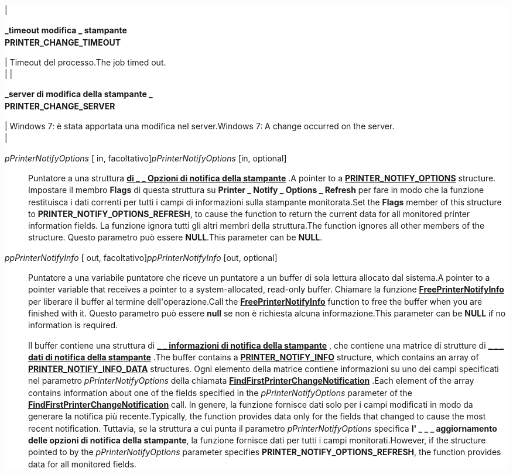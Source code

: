 | <span id="PRINTER_CHANGE_TIMEOUT"></span><span id="printer_change_timeout"></span><dl> <span data-ttu-id="cf69b-160"><dt>**\_timeout modifica \_ stampante**</dt></span><span class="sxs-lookup"><span data-stu-id="cf69b-160"><dt>**PRINTER\_CHANGE\_TIMEOUT**</dt></span></span> </dl>                                                         | <span data-ttu-id="cf69b-161">Timeout del processo.</span><span class="sxs-lookup"><span data-stu-id="cf69b-161">The job timed out.</span></span><br/>                             |
| <span id="PRINTER_CHANGE_SERVER"></span><span id="printer_change_server"></span><dl> <span data-ttu-id="cf69b-162"><dt>**\_server di modifica della stampante \_**</dt></span><span class="sxs-lookup"><span data-stu-id="cf69b-162"><dt>**PRINTER\_CHANGE\_SERVER**</dt></span></span> </dl>                                                            | <span data-ttu-id="cf69b-163">Windows 7: è stata apportata una modifica nel server.</span><span class="sxs-lookup"><span data-stu-id="cf69b-163">Windows 7: A change occurred on the server.</span></span><br/>    |



 

</dd> <dt>

<span data-ttu-id="cf69b-164">*pPrinterNotifyOptions* \[ in, facoltativo\]</span><span class="sxs-lookup"><span data-stu-id="cf69b-164">*pPrinterNotifyOptions* \[in, optional\]</span></span>
</dt> <dd>

<span data-ttu-id="cf69b-165">Puntatore a una struttura [**di \_ \_ Opzioni di notifica della stampante**](printer-notify-options.md) .</span><span class="sxs-lookup"><span data-stu-id="cf69b-165">A pointer to a [**PRINTER\_NOTIFY\_OPTIONS**](printer-notify-options.md) structure.</span></span> <span data-ttu-id="cf69b-166">Impostare il membro **Flags** di questa struttura su **Printer \_ Notify \_ Options \_ Refresh** per fare in modo che la funzione restituisca i dati correnti per tutti i campi di informazioni sulla stampante monitorata.</span><span class="sxs-lookup"><span data-stu-id="cf69b-166">Set the **Flags** member of this structure to **PRINTER\_NOTIFY\_OPTIONS\_REFRESH**, to cause the function to return the current data for all monitored printer information fields.</span></span> <span data-ttu-id="cf69b-167">La funzione ignora tutti gli altri membri della struttura.</span><span class="sxs-lookup"><span data-stu-id="cf69b-167">The function ignores all other members of the structure.</span></span> <span data-ttu-id="cf69b-168">Questo parametro può essere **NULL**.</span><span class="sxs-lookup"><span data-stu-id="cf69b-168">This parameter can be **NULL**.</span></span>

</dd> <dt>

<span data-ttu-id="cf69b-169">*ppPrinterNotifyInfo* \[ out, facoltativo\]</span><span class="sxs-lookup"><span data-stu-id="cf69b-169">*ppPrinterNotifyInfo* \[out, optional\]</span></span>
</dt> <dd>

<span data-ttu-id="cf69b-170">Puntatore a una variabile puntatore che riceve un puntatore a un buffer di sola lettura allocato dal sistema.</span><span class="sxs-lookup"><span data-stu-id="cf69b-170">A pointer to a pointer variable that receives a pointer to a system-allocated, read-only buffer.</span></span> <span data-ttu-id="cf69b-171">Chiamare la funzione [**FreePrinterNotifyInfo**](freeprinternotifyinfo.md) per liberare il buffer al termine dell'operazione.</span><span class="sxs-lookup"><span data-stu-id="cf69b-171">Call the [**FreePrinterNotifyInfo**](freeprinternotifyinfo.md) function to free the buffer when you are finished with it.</span></span> <span data-ttu-id="cf69b-172">Questo parametro può essere **null** se non è richiesta alcuna informazione.</span><span class="sxs-lookup"><span data-stu-id="cf69b-172">This parameter can be **NULL** if no information is required.</span></span>

<span data-ttu-id="cf69b-173">Il buffer contiene una struttura di [**\_ \_ informazioni di notifica della stampante**](printer-notify-info.md) , che contiene una matrice di strutture di [**\_ \_ \_ dati di notifica della stampante**](printer-notify-info-data.md) .</span><span class="sxs-lookup"><span data-stu-id="cf69b-173">The buffer contains a [**PRINTER\_NOTIFY\_INFO**](printer-notify-info.md) structure, which contains an array of [**PRINTER\_NOTIFY\_INFO\_DATA**](printer-notify-info-data.md) structures.</span></span> <span data-ttu-id="cf69b-174">Ogni elemento della matrice contiene informazioni su uno dei campi specificati nel parametro *pPrinterNotifyOptions* della chiamata [**FindFirstPrinterChangeNotification**](findfirstprinterchangenotification.md) .</span><span class="sxs-lookup"><span data-stu-id="cf69b-174">Each element of the array contains information about one of the fields specified in the *pPrinterNotifyOptions* parameter of the [**FindFirstPrinterChangeNotification**](findfirstprinterchangenotification.md) call.</span></span> <span data-ttu-id="cf69b-175">In genere, la funzione fornisce dati solo per i campi modificati in modo da generare la notifica più recente.</span><span class="sxs-lookup"><span data-stu-id="cf69b-175">Typically, the function provides data only for the fields that changed to cause the most recent notification.</span></span> <span data-ttu-id="cf69b-176">Tuttavia, se la struttura a cui punta il parametro *pPrinterNotifyOptions* specifica **l' \_ \_ \_ aggiornamento delle opzioni di notifica della stampante**, la funzione fornisce dati per tutti i campi monitorati.</span><span class="sxs-lookup"><span data-stu-id="cf69b-176">However, if the structure pointed to by the *pPrinterNotifyOptions* parameter specifies **PRINTER\_NOTIFY\_OPTIONS\_REFRESH**, the function provides data for all monitored fields.</span></span>
